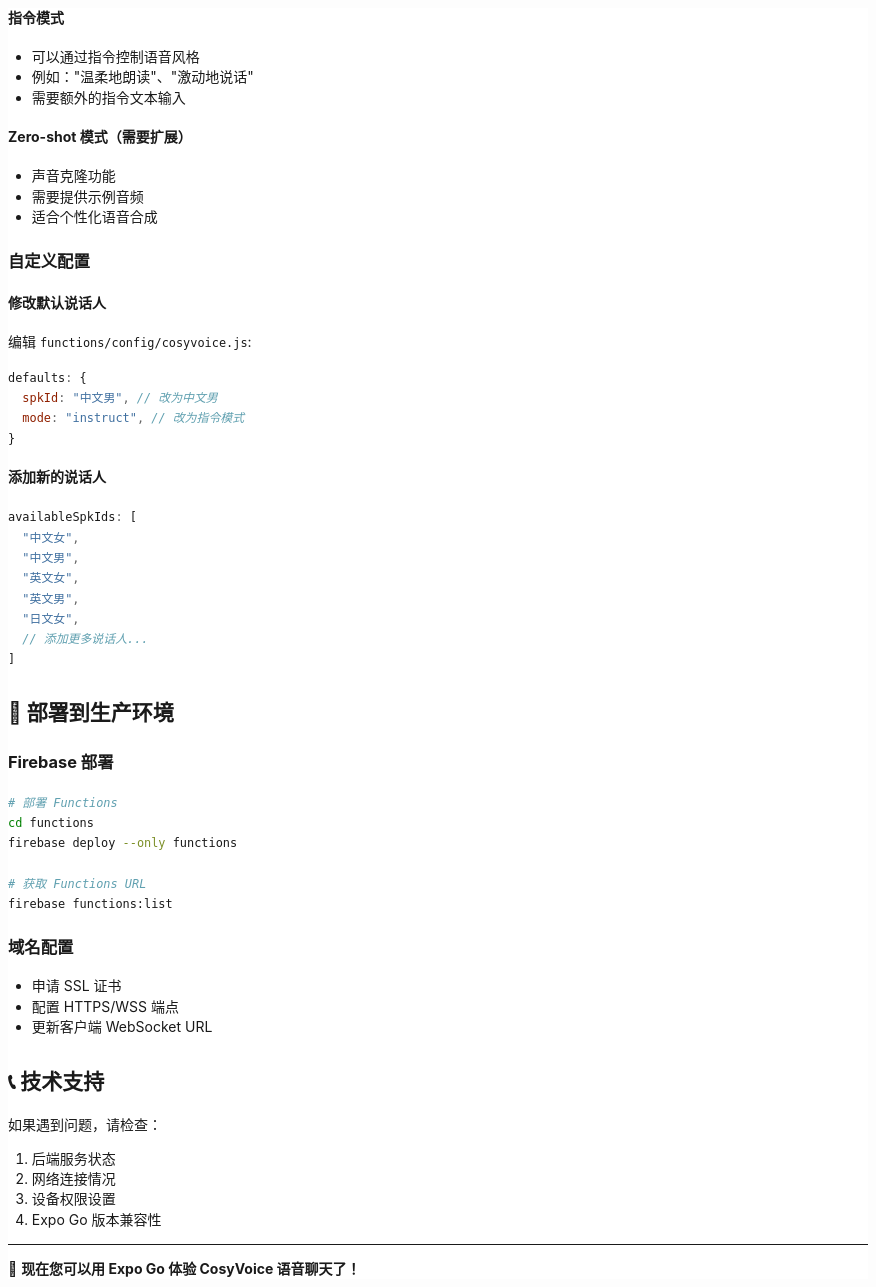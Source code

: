 #### 指令模式
- 可以通过指令控制语音风格
- 例如："温柔地朗读"、"激动地说话"
- 需要额外的指令文本输入

#### Zero-shot 模式（需要扩展）
- 声音克隆功能
- 需要提供示例音频
- 适合个性化语音合成

### 自定义配置

#### 修改默认说话人
编辑 `functions/config/cosyvoice.js`:
```javascript
defaults: {
  spkId: "中文男", // 改为中文男
  mode: "instruct", // 改为指令模式
}
```

#### 添加新的说话人
```javascript
availableSpkIds: [
  "中文女",
  "中文男", 
  "英文女",
  "英文男",
  "日文女",
  // 添加更多说话人...
]
```

## 🚀 部署到生产环境

### Firebase 部署
```bash
# 部署 Functions
cd functions
firebase deploy --only functions

# 获取 Functions URL
firebase functions:list
```

### 域名配置
- 申请 SSL 证书
- 配置 HTTPS/WSS 端点
- 更新客户端 WebSocket URL

## 📞 技术支持

如果遇到问题，请检查：
1. 后端服务状态
2. 网络连接情况  
3. 设备权限设置
4. Expo Go 版本兼容性

---

🎉 **现在您可以用 Expo Go 体验 CosyVoice 语音聊天了！**